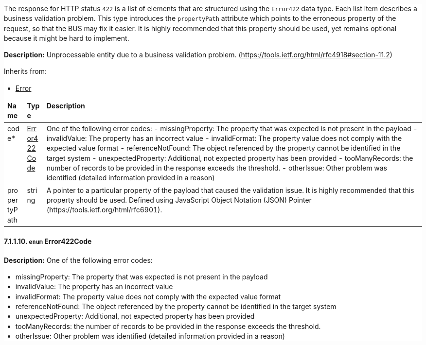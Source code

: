 The response for HTTP status `422` is a list of elements that are structured
using the `Error422` data type. Each list item describes a business validation
problem. This type introduces the `propertyPath` attribute which points to the
erroneous property of the request, so that the BUS may fix it easier. It is
highly recommended that this property should be used, yet remains optional
because it might be hard to implement.

**Description:** Unprocessable entity due to a business validation problem.
(https://tools.ietf.org/html/rfc4918#section-11.2)

Inherits from:

- <a href="#T_Error">Error</a>

<table id="T_Error422">
    <thead style="font-weight:bold;">
        <tr>
            <td>Name</td>
            <td>Type</td>
            <td>Description</td>
        </tr>
    </thead>
    <tbody>
        <tr>
            <td>code*</td>
            <td><a href="#T_Error422Code">Error422Code</a></td>
            <td>One of the following error codes:
  - missingProperty: The property that was expected is not present in the payload
  - invalidValue: The property has an incorrect value
  - invalidFormat: The property value does not comply with the expected value format
  - referenceNotFound: The object referenced by the property cannot be identified in the target system
  - unexpectedProperty: Additional, not expected property has been provided
  - tooManyRecords: the number of records to be provided in the response exceeds the  threshold.
  - otherIssue: Other problem was identified (detailed information provided in a reason)
</td>
        </tr><tr>
            <td>propertyPath</td>
            <td>string</td>
            <td>A pointer to a particular property of the payload that caused the validation issue. It is highly recommended that this property should be used.
Defined using JavaScript Object Notation (JSON) Pointer (https://tools.ietf.org/html/rfc6901).
</td>
        </tr>
    </tbody>
</table>

#### 7.1.1.10. `enum` Error422Code

**Description:** One of the following error codes:

- missingProperty: The property that was expected is not present in the payload
- invalidValue: The property has an incorrect value
- invalidFormat: The property value does not comply with the expected value
  format
- referenceNotFound: The object referenced by the property cannot be identified
  in the target system
- unexpectedProperty: Additional, not expected property has been provided
- tooManyRecords: the number of records to be provided in the response exceeds
  the threshold.
- otherIssue: Other problem was identified (detailed information provided in a
  reason)
